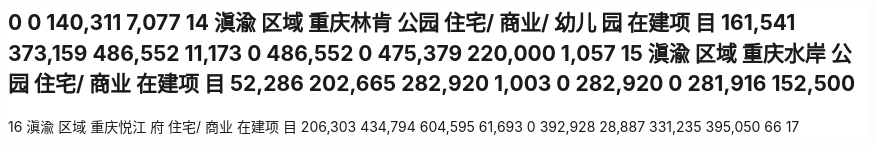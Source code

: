 0
0
140,311
7,077
14
滇渝
区域
重庆林肯
公园
住宅/
商业/
幼儿
园
在建项
目
161,541
373,159
486,552
11,173
0
486,552
0
475,379
220,000
1,057
15
滇渝
区域
重庆水岸
公园
住宅/
商业
在建项
目
52,286
202,665
282,920
1,003
0
282,920
0
281,916
152,500
-
16
滇渝
区域
重庆悦江
府
住宅/
商业
在建项
目
206,303
434,794
604,595
61,693
0
392,928
28,887
331,235
395,050
66
17